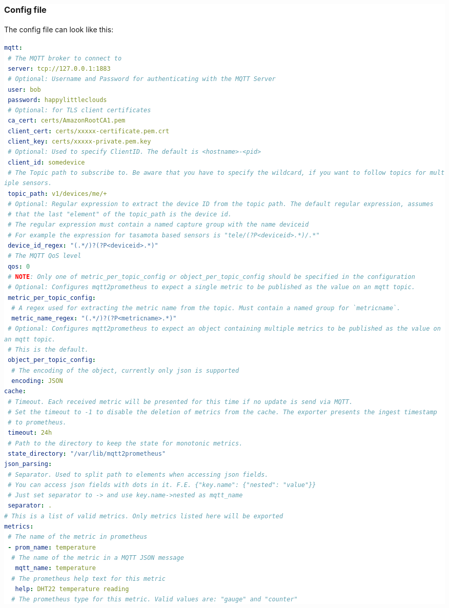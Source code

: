 
### Config file
The config file can look like this:

```yaml
mqtt:
 # The MQTT broker to connect to
 server: tcp://127.0.0.1:1883
 # Optional: Username and Password for authenticating with the MQTT Server
 user: bob
 password: happylittleclouds
 # Optional: for TLS client certificates
 ca_cert: certs/AmazonRootCA1.pem
 client_cert: certs/xxxxx-certificate.pem.crt
 client_key: certs/xxxxx-private.pem.key
 # Optional: Used to specify ClientID. The default is <hostname>-<pid>
 client_id: somedevice
 # The Topic path to subscribe to. Be aware that you have to specify the wildcard, if you want to follow topics for multiple sensors.
 topic_path: v1/devices/me/+
 # Optional: Regular expression to extract the device ID from the topic path. The default regular expression, assumes
 # that the last "element" of the topic_path is the device id.
 # The regular expression must contain a named capture group with the name deviceid
 # For example the expression for tasamota based sensors is "tele/(?P<deviceid>.*)/.*"
 device_id_regex: "(.*/)?(?P<deviceid>.*)"
 # The MQTT QoS level
 qos: 0
 # NOTE: Only one of metric_per_topic_config or object_per_topic_config should be specified in the configuration
 # Optional: Configures mqtt2prometheus to expect a single metric to be published as the value on an mqtt topic.
 metric_per_topic_config:
  # A regex used for extracting the metric name from the topic. Must contain a named group for `metricname`.
  metric_name_regex: "(.*/)?(?P<metricname>.*)"
 # Optional: Configures mqtt2prometheus to expect an object containing multiple metrics to be published as the value on an mqtt topic.
 # This is the default. 
 object_per_topic_config:
  # The encoding of the object, currently only json is supported
  encoding: JSON
cache:
 # Timeout. Each received metric will be presented for this time if no update is send via MQTT.
 # Set the timeout to -1 to disable the deletion of metrics from the cache. The exporter presents the ingest timestamp
 # to prometheus.
 timeout: 24h
 # Path to the directory to keep the state for monotonic metrics.
 state_directory: "/var/lib/mqtt2prometheus"
json_parsing:
 # Separator. Used to split path to elements when accessing json fields.
 # You can access json fields with dots in it. F.E. {"key.name": {"nested": "value"}}
 # Just set separator to -> and use key.name->nested as mqtt_name
 separator: .
# This is a list of valid metrics. Only metrics listed here will be exported
metrics:
 # The name of the metric in prometheus
 - prom_name: temperature
  # The name of the metric in a MQTT JSON message
   mqtt_name: temperature
  # The prometheus help text for this metric
   help: DHT22 temperature reading
  # The prometheus type for this metric. Valid values are: "gauge" and "counter"
```